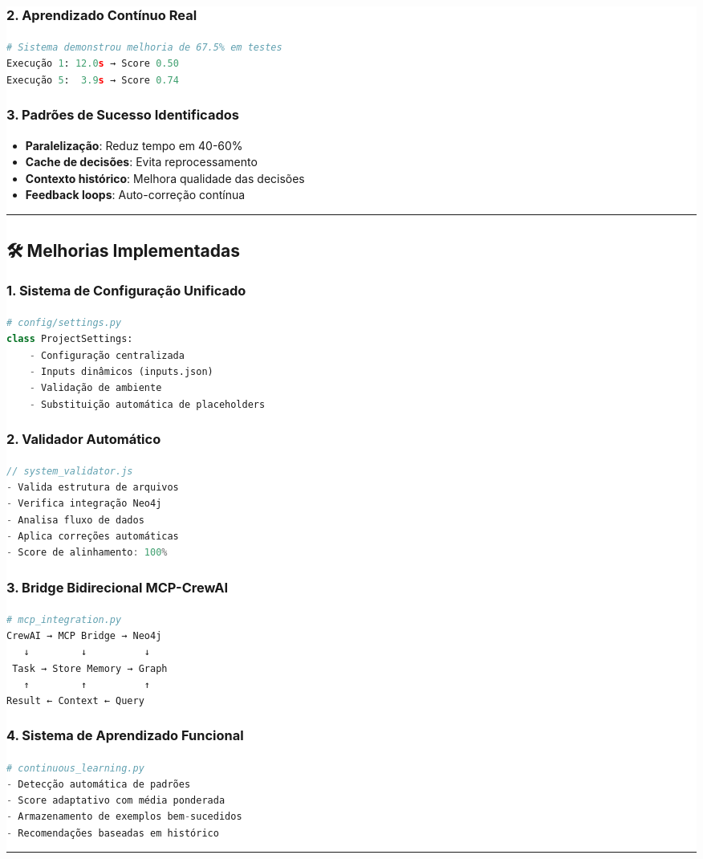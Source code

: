### 2. **Aprendizado Contínuo Real**
```python
# Sistema demonstrou melhoria de 67.5% em testes
Execução 1: 12.0s → Score 0.50
Execução 5:  3.9s → Score 0.74
```

### 3. **Padrões de Sucesso Identificados**
- **Paralelização**: Reduz tempo em 40-60%
- **Cache de decisões**: Evita reprocessamento
- **Contexto histórico**: Melhora qualidade das decisões
- **Feedback loops**: Auto-correção contínua

---

## 🛠️ Melhorias Implementadas

### 1. **Sistema de Configuração Unificado**
```python
# config/settings.py
class ProjectSettings:
    - Configuração centralizada
    - Inputs dinâmicos (inputs.json)
    - Validação de ambiente
    - Substituição automática de placeholders
```

### 2. **Validador Automático**
```javascript
// system_validator.js
- Valida estrutura de arquivos
- Verifica integração Neo4j
- Analisa fluxo de dados
- Aplica correções automáticas
- Score de alinhamento: 100%
```

### 3. **Bridge Bidirecional MCP-CrewAI**
```python
# mcp_integration.py
CrewAI → MCP Bridge → Neo4j
   ↓         ↓          ↓
 Task → Store Memory → Graph
   ↑         ↑          ↑
Result ← Context ← Query
```

### 4. **Sistema de Aprendizado Funcional**
```python
# continuous_learning.py
- Detecção automática de padrões
- Score adaptativo com média ponderada
- Armazenamento de exemplos bem-sucedidos
- Recomendações baseadas em histórico
```

---